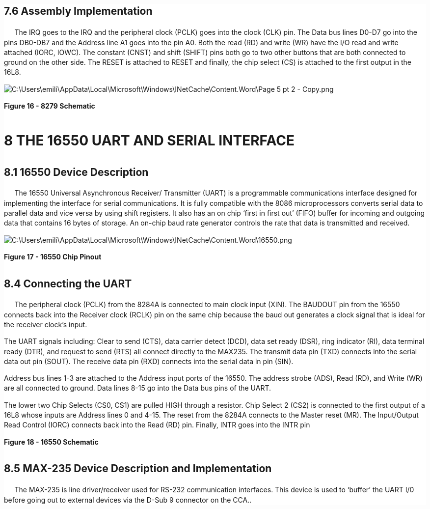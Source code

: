 ## <a name="_toc531558852"></a>**7.6 Assembly Implementation**
`	`The IRQ goes to the IRQ and the peripheral clock (PCLK) goes into the clock (CLK) pin. The Data bus lines D0-D7 go into the pins DB0-DB7 and the Address line A1 goes into the pin A0. Both the read (RD) and write (WR) have the I/O read and write attached (IORC, IOWC). The constant (CNST) and shift (SHIFT) pins both go to two other buttons that are both connected to ground on the other side. The RESET is attached to RESET and finally, the chip select (CS) is attached to the first output in the 16L8.

![C:\Users\emili\AppData\Local\Microsoft\Windows\INetCache\Content.Word\Page 5 pt 2 - Copy.png](Aspose.Words.f4e35f6c-6e72-4ee9-96b3-02e1669003e2.014.png)

<a name="_toc531521568"></a><a name="_toc531539032"></a>**Figure 16 - 8279 Schematic**
# <a name="_toc531558853"></a>**8 THE 16550 UART AND SERIAL INTERFACE**
## <a name="_toc531558854"></a>**8.1 16550 Device Description**
`	`The 16550 Universal Asynchronous Receiver/ Transmitter (UART) is a programmable communications interface designed for implementing the interface for serial communications. It is fully compatible with the 8086 microprocessors converts serial data to parallel data and vice versa by using shift registers. It also has an on chip ‘first in first out’ (FIFO) buffer for incoming and outgoing data that contains 16 bytes of storage. An on-chip baud rate generator controls the rate that data is transmitted and received.

![C:\Users\emili\AppData\Local\Microsoft\Windows\INetCache\Content.Word\16550.png](Aspose.Words.f4e35f6c-6e72-4ee9-96b3-02e1669003e2.015.png)

<a name="_toc531521569"></a><a name="_toc531539033"></a>**Figure 17 - 16550 Chip Pinout**

## <a name="_toc531558855"></a>**8.4 Connecting the UART**
`	`The peripheral clock (PCLK) from the 8284A is connected to main clock input (XIN). The BAUDOUT pin from the 16550 connects back into the Receiver clock (RCLK) pin on the same chip because the baud out generates a clock signal that is ideal for the receiver clock’s input. 

The UART signals including: Clear to send (CTS), data carrier detect (DCD), data set ready (DSR), ring indicator (RI), data terminal ready (DTR), and request to send (RTS) all connect directly to the MAX235.  The transmit data pin (TXD) connects into the serial data out pin (SOUT).  The receive data pin (RXD) connects into the serial data in pin (SIN). 

Address bus lines 1-3 are attached to the Address input ports of the 16550.  The address strobe (ADS), Read (RD), and Write (WR) are all connected to ground.  Data lines 8-15 go into the Data bus pins of the UART. 

The lower two Chip Selects (CS0, CS1) are pulled HIGH through a resistor.  Chip Select 2 (CS2) is connected to the first output of a 16L8 whose inputs are Address lines 0 and 4-15.  The reset from the 8284A connects to the Master reset (MR). The Input/Output Read Control (IORC) connects back into the Read (RD) pin.  Finally, INTR goes into the INTR pin

<a name="_toc531521570"></a><a name="_toc531539034"></a>**Figure 18 - 16550 Schematic**
## <a name="_toc531558856"></a>**8.5  MAX-235 Device Description and Implementation**
`	`The MAX-235 is line driver/receiver used for RS-232 communication interfaces.  This device is used to ‘buffer’ the UART I/0 before going out to external devices via the D-Sub 9 connector on the CCA..
